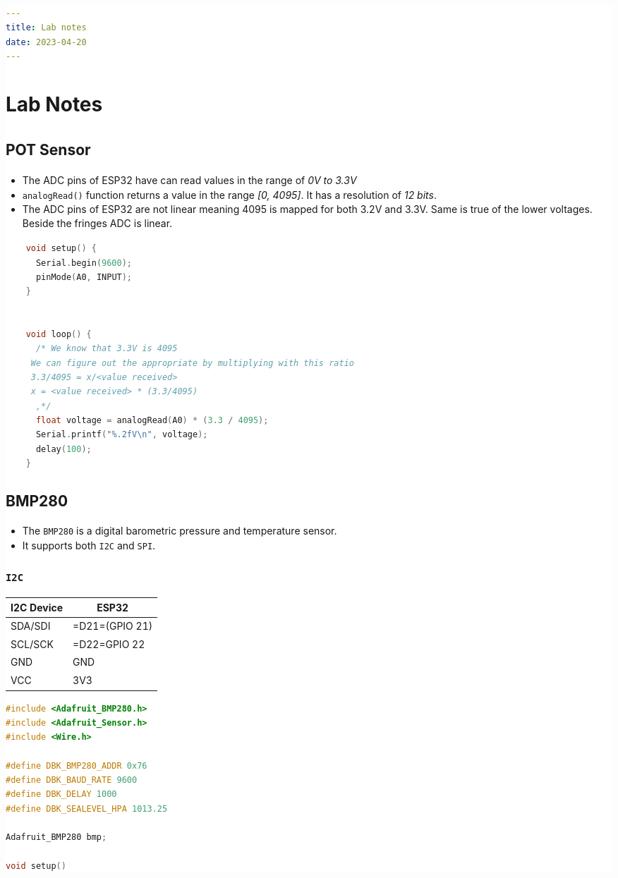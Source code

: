 ```yaml
---
title: Lab notes
date: 2023-04-20
---
```


# Lab Notes
## POT Sensor
- The ADC pins of ESP32 have can read values in the range of *0V to 3.3V*
- `analogRead()` function returns a value in the range *[0, 4095]*. It has a resolution of *12 bits*.
- The ADC pins of ESP32 are not linear meaning 4095 is mapped for both 3.2V and 3.3V. Same is true of the
  lower voltages. Beside the fringes ADC is linear.

``` cpp
    void setup() {
      Serial.begin(9600);
      pinMode(A0, INPUT);
    }


    void loop() {
      /* We know that 3.3V is 4095
	 We can figure out the appropriate by multiplying with this ratio
	 3.3/4095 = x/<value received>
	 x = <value received> * (3.3/4095)
      ,*/
      float voltage = analogRead(A0) * (3.3 / 4095);
      Serial.printf("%.2fV\n", voltage);
      delay(100);
    }
```

## BMP280
- The `BMP280`  is a digital barometric pressure and temperature sensor.
- It supports both `I2C` and `SPI`.
### `I2C`
| I2C Device                    | ESP32          | 
| ----------------------------- | -------------- |
| SDA/SDI                       | =D21=(GPIO 21) |
| SCL/SCK                       | =D22=GPIO 22   |
| GND                           | GND            |
| VCC                           | 3V3            |
``` cpp
#include <Adafruit_BMP280.h>
#include <Adafruit_Sensor.h>
#include <Wire.h>

#define DBK_BMP280_ADDR 0x76
#define DBK_BAUD_RATE 9600
#define DBK_DELAY 1000
#define DBK_SEALEVEL_HPA 1013.25

Adafruit_BMP280 bmp;

void setup()
```